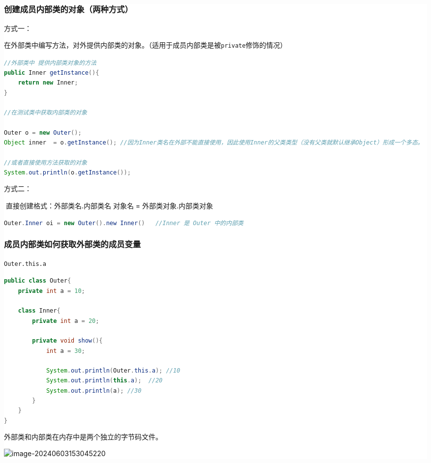 ### 创建成员内部类的对象（两种方式）

方式一：

​		在外部类中编写方法，对外提供内部类的对象。（适用于成员内部类是被`private`修饰的情况）

```java
//外部类中 提供内部类对象的方法
public Inner getInstance(){
    return new Inner;
}

//在测试类中获取内部类的对象

Outer o = new Outer();
Object inner  = o.getInstance(); //因为Inner类名在外部不能直接使用，因此使用Inner的父类类型（没有父类就默认继承Object）形成一个多态。

//或者直接使用方法获取的对象
System.out.println(o.getInstance()); 
```



方式二：

​		直接创建格式：外部类名.内部类名  对象名 = 外部类对象.内部类对象

```java
Outer.Inner oi = new Outer().new Inner()   //Inner 是 Outer 中的内部类
```

### 成员内部类如何获取外部类的成员变量

`Outer.this.a`

```java
public class Outer{
    private int a = 10;
    
    class Inner{
        private int a = 20;
        
        private void show(){
            int a = 30;
            
            System.out.println(Outer.this.a); //10
            System.out.println(this.a);  //20
            System.out.println(a); //30 
        }
    }
}
```



外部类和内部类在内存中是两个独立的字节码文件。

 ![image-20240603153045220](D:\md_image\image-20240603153045220.png)
